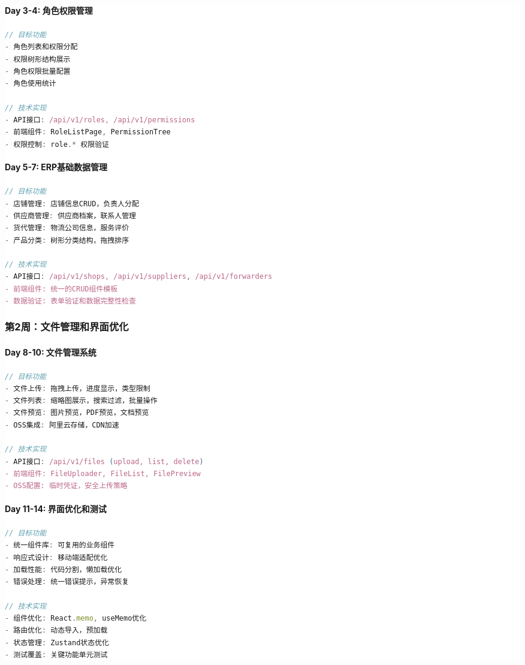 #### Day 3-4: 角色权限管理

```typescript
// 目标功能
- 角色列表和权限分配
- 权限树形结构展示
- 角色权限批量配置
- 角色使用统计

// 技术实现
- API接口: /api/v1/roles, /api/v1/permissions
- 前端组件: RoleListPage, PermissionTree
- 权限控制: role.* 权限验证
```

#### Day 5-7: ERP基础数据管理

```typescript
// 目标功能
- 店铺管理: 店铺信息CRUD，负责人分配
- 供应商管理: 供应商档案，联系人管理
- 货代管理: 物流公司信息，服务评价
- 产品分类: 树形分类结构，拖拽排序

// 技术实现
- API接口: /api/v1/shops, /api/v1/suppliers, /api/v1/forwarders
- 前端组件: 统一的CRUD组件模板
- 数据验证: 表单验证和数据完整性检查
```

### 第2周：文件管理和界面优化

#### Day 8-10: 文件管理系统

```typescript
// 目标功能
- 文件上传: 拖拽上传，进度显示，类型限制
- 文件列表: 缩略图展示，搜索过滤，批量操作
- 文件预览: 图片预览，PDF预览，文档预览
- OSS集成: 阿里云存储，CDN加速

// 技术实现
- API接口: /api/v1/files (upload, list, delete)
- 前端组件: FileUploader, FileList, FilePreview
- OSS配置: 临时凭证，安全上传策略
```

#### Day 11-14: 界面优化和测试

```typescript
// 目标功能
- 统一组件库: 可复用的业务组件
- 响应式设计: 移动端适配优化
- 加载性能: 代码分割，懒加载优化
- 错误处理: 统一错误提示，异常恢复

// 技术实现
- 组件优化: React.memo, useMemo优化
- 路由优化: 动态导入，预加载
- 状态管理: Zustand状态优化
- 测试覆盖: 关键功能单元测试
```
